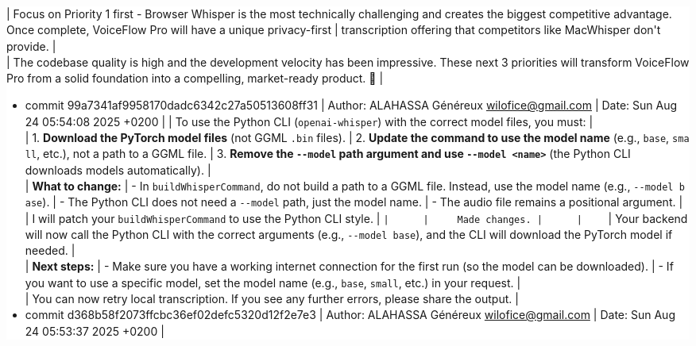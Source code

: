 |       Focus on Priority 1 first - Browser Whisper is the most technically challenging and creates the biggest competitive advantage. Once complete, VoiceFlow Pro will have a unique privacy-first
|       transcription offering that competitors like MacWhisper don't provide.
|     
|       The codebase quality is high and the development velocity has been impressive. These next 3 priorities will transform VoiceFlow Pro from a solid foundation into a compelling, market-ready product. 🚀
| 
* commit 99a7341af9958170dadc6342c27a50513608ff31
| Author: ALAHASSA Généreux <wilofice@gmail.com>
| Date:   Sun Aug 24 05:54:08 2025 +0200
| 
|     To use the Python CLI (`openai-whisper`) with the correct model files, you must:
|     
|     1. **Download the PyTorch model files** (not GGML `.bin` files).
|     2. **Update the command to use the model name** (e.g., `base`, `small`, etc.), not a path to a GGML file.
|     3. **Remove the `--model` path argument and use `--model <name>`** (the Python CLI downloads models automatically).
|     
|     **What to change:**
|     - In `buildWhisperCommand`, do not build a path to a GGML file. Instead, use the model name (e.g., `--model base`).
|     - The Python CLI does not need a `--model` path, just the model name.
|     - The audio file remains a positional argument.
|     
|     I will patch your `buildWhisperCommand` to use the Python CLI style.
|     ```
|     
|     Made changes.
|     
|     ```
|     Your backend will now call the Python CLI with the correct arguments (e.g., `--model base`), and the CLI will download the PyTorch model if needed.
|     
|     **Next steps:**
|     - Make sure you have a working internet connection for the first run (so the model can be downloaded).
|     - If you want to use a specific model, set the model name (e.g., `base`, `small`, etc.) in your request.
|     
|     You can now retry local transcription. If you see any further errors, please share the output.
| 
* commit d368b58f2073ffcbc36ef02defc5320d12f2e7e3
| Author: ALAHASSA Généreux <wilofice@gmail.com>
| Date:   Sun Aug 24 05:53:37 2025 +0200
| 